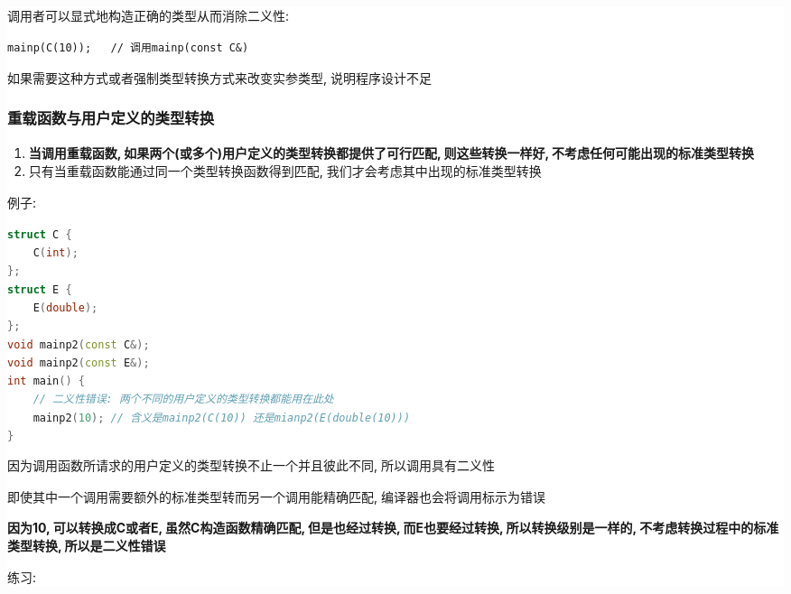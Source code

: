 调用者可以显式地构造正确的类型从而消除二义性:

```
mainp(C(10));	// 调用mainp(const C&)
```

如果需要这种方式或者强制类型转换方式来改变实参类型, 说明程序设计不足







### 重载函数与用户定义的类型转换

1. **当调用重载函数, 如果两个(或多个)用户定义的类型转换都提供了可行匹配, 则这些转换一样好, 不考虑任何可能出现的标准类型转换**
2. 只有当重载函数能通过同一个类型转换函数得到匹配, 我们才会考虑其中出现的标准类型转换



例子:

```C++
struct C {
    C(int);
};
struct E {
    E(double);
};
void mainp2(const C&);
void mainp2(const E&);
int main() {
    // 二义性错误: 两个不同的用户定义的类型转换都能用在此处
	mainp2(10);	// 含义是mainp2(C(10)) 还是mianp2(E(double(10)))
}
```

因为调用函数所请求的用户定义的类型转换不止一个并且彼此不同, 所以调用具有二义性

即使其中一个调用需要额外的标准类型转而另一个调用能精确匹配, 编译器也会将调用标示为错误

**因为10, 可以转换成C或者E, 虽然C构造函数精确匹配, 但是也经过转换, 而E也要经过转换, 所以转换级别是一样的, 不考虑转换过程中的标准类型转换, 所以是二义性错误**



练习:
